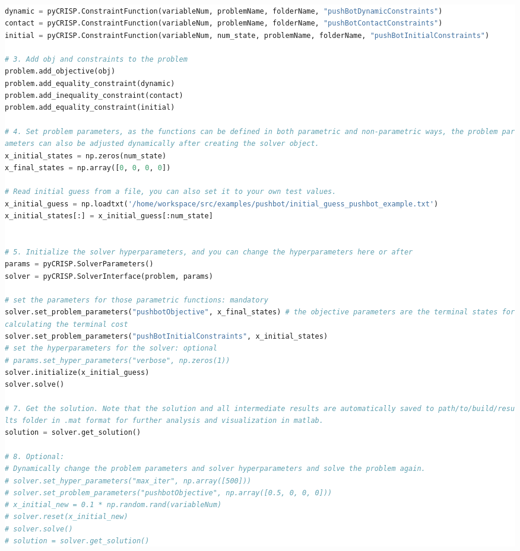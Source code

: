 ```python
dynamic = pyCRISP.ConstraintFunction(variableNum, problemName, folderName, "pushBotDynamicConstraints")
contact = pyCRISP.ConstraintFunction(variableNum, problemName, folderName, "pushBotContactConstraints")
initial = pyCRISP.ConstraintFunction(variableNum, num_state, problemName, folderName, "pushBotInitialConstraints")

# 3. Add obj and constraints to the problem
problem.add_objective(obj)
problem.add_equality_constraint(dynamic)
problem.add_inequality_constraint(contact)
problem.add_equality_constraint(initial)

# 4. Set problem parameters, as the functions can be defined in both parametric and non-parametric ways, the problem parameters can also be adjusted dynamically after creating the solver object.
x_initial_states = np.zeros(num_state)
x_final_states = np.array([0, 0, 0, 0])

# Read initial guess from a file, you can also set it to your own test values.
x_initial_guess = np.loadtxt('/home/workspace/src/examples/pushbot/initial_guess_pushbot_example.txt')
x_initial_states[:] = x_initial_guess[:num_state]


# 5. Initialize the solver hyperparameters, and you can change the hyperparameters here or after 
params = pyCRISP.SolverParameters()
solver = pyCRISP.SolverInterface(problem, params)

# set the parameters for those parametric functions: mandatory
solver.set_problem_parameters("pushbotObjective", x_final_states) # the objective parameters are the terminal states for calculating the terminal cost
solver.set_problem_parameters("pushBotInitialConstraints", x_initial_states)
# set the hyperparameters for the solver: optional
# params.set_hyper_parameters("verbose", np.zeros(1))
solver.initialize(x_initial_guess)
solver.solve()

# 7. Get the solution. Note that the solution and all intermediate results are automatically saved to path/to/build/results folder in .mat format for further analysis and visualization in matlab.
solution = solver.get_solution()

# 8. Optional: 
# Dynamically change the problem parameters and solver hyperparameters and solve the problem again.
# solver.set_hyper_parameters("max_iter", np.array([500]))
# solver.set_problem_parameters("pushbotObjective", np.array([0.5, 0, 0, 0]))
# x_initial_new = 0.1 * np.random.rand(variableNum)
# solver.reset(x_initial_new)
# solver.solve()
# solution = solver.get_solution()

```